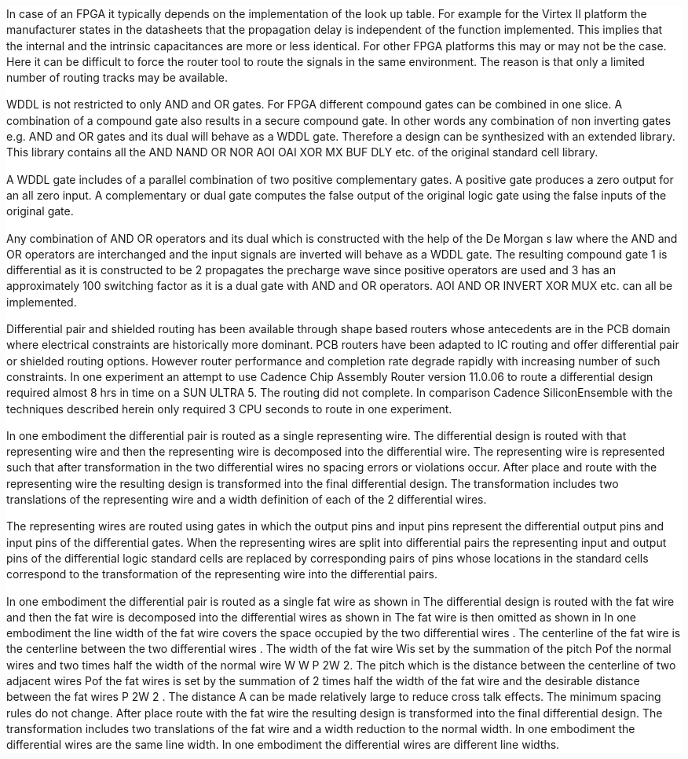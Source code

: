 In case of an FPGA it typically depends on the implementation of the look up table. For example for the Virtex II platform the manufacturer states in the datasheets that the propagation delay is independent of the function implemented. This implies that the internal and the intrinsic capacitances are more or less identical. For other FPGA platforms this may or may not be the case. Here it can be difficult to force the router tool to route the signals in the same environment. The reason is that only a limited number of routing tracks may be available.

WDDL is not restricted to only AND and OR gates. For FPGA different compound gates can be combined in one slice. A combination of a compound gate also results in a secure compound gate. In other words any combination of non inverting gates e.g. AND and OR gates and its dual will behave as a WDDL gate. Therefore a design can be synthesized with an extended library. This library contains all the AND NAND OR NOR AOI OAI XOR MX BUF DLY etc. of the original standard cell library.

A WDDL gate includes of a parallel combination of two positive complementary gates. A positive gate produces a zero output for an all zero input. A complementary or dual gate computes the false output of the original logic gate using the false inputs of the original gate.

Any combination of AND OR operators and its dual which is constructed with the help of the De Morgan s law where the AND and OR operators are interchanged and the input signals are inverted will behave as a WDDL gate. The resulting compound gate 1 is differential as it is constructed to be 2 propagates the precharge wave since positive operators are used and 3 has an approximately 100 switching factor as it is a dual gate with AND and OR operators. AOI AND OR INVERT XOR MUX etc. can all be implemented.

Differential pair and shielded routing has been available through shape based routers whose antecedents are in the PCB domain where electrical constraints are historically more dominant. PCB routers have been adapted to IC routing and offer differential pair or shielded routing options. However router performance and completion rate degrade rapidly with increasing number of such constraints. In one experiment an attempt to use Cadence Chip Assembly Router version 11.0.06 to route a differential design required almost 8 hrs in time on a SUN ULTRA 5. The routing did not complete. In comparison Cadence SiliconEnsemble with the techniques described herein only required 3 CPU seconds to route in one experiment.

In one embodiment the differential pair is routed as a single representing wire. The differential design is routed with that representing wire and then the representing wire is decomposed into the differential wire. The representing wire is represented such that after transformation in the two differential wires no spacing errors or violations occur. After place and route with the representing wire the resulting design is transformed into the final differential design. The transformation includes two translations of the representing wire and a width definition of each of the 2 differential wires.

The representing wires are routed using gates in which the output pins and input pins represent the differential output pins and input pins of the differential gates. When the representing wires are split into differential pairs the representing input and output pins of the differential logic standard cells are replaced by corresponding pairs of pins whose locations in the standard cells correspond to the transformation of the representing wire into the differential pairs.

In one embodiment the differential pair is routed as a single fat wire as shown in The differential design is routed with the fat wire and then the fat wire is decomposed into the differential wires as shown in The fat wire is then omitted as shown in In one embodiment the line width of the fat wire covers the space occupied by the two differential wires . The centerline of the fat wire is the centerline between the two differential wires . The width of the fat wire Wis set by the summation of the pitch Pof the normal wires and two times half the width of the normal wire W W P 2W 2. The pitch which is the distance between the centerline of two adjacent wires Pof the fat wires is set by the summation of 2 times half the width of the fat wire and the desirable distance between the fat wires P 2W 2 . The distance A can be made relatively large to reduce cross talk effects. The minimum spacing rules do not change. After place route with the fat wire the resulting design is transformed into the final differential design. The transformation includes two translations of the fat wire and a width reduction to the normal width. In one embodiment the differential wires are the same line width. In one embodiment the differential wires are different line widths.
